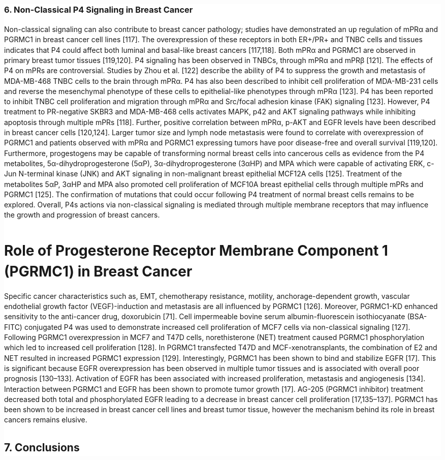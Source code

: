 ### 6. Non-Classical P4 Signaling in Breast Cancer

Non-classical signaling can also contribute to breast cancer pathology; studies have demonstrated an up regulation of mPRα and PGRMC1 in breast cancer cell lines [117]. The overexpression of these receptors in both ER+/PR+ and TNBC cells and tissues indicates that P4 could affect both luminal and basal-like breast cancers [117,118]. Both mPRα and PGRMC1 are observed in primary breast tumor tissues [119,120]. P4 signaling has been observed in TNBCs, through mPRα and mPRβ [121]. The effects of P4 on mPRs are controversial. Studies by Zhou et al. [122] describe the ability of P4 to suppress the growth and metastasis of MDA-MB-468 TNBC cells to the brain through mPRα. P4 has also been described to inhibit cell proliferation of MDA-MB-231 cells and reverse the mesenchymal phenotype of these cells to epithelial-like phenotypes through mPRα [123]. P4 has been reported to inhibit TNBC cell proliferation and migration through mPRα and Src/focal adhesion kinase (FAK) signaling [123]. However, P4 treatment to PR-negative SKBR3 and MDA-MB-468 cells activates MAPK, p42 and AKT signaling pathways while inhibiting apoptosis through multiple mPRs [118]. Further, positive correlation between mPRα, p-AKT and EGFR levels have been described in breast cancer cells [120,124]. Larger tumor size and lymph node metastasis were found to correlate with overexpression of PGRMC1 and patients observed with mPRα and PGRMC1 expressing tumors have poor disease-free and overall survival [119,120]. Furthermore, progestogens may be capable of transforming normal breast cells into cancerous cells as evidence from the P4 metabolites, 5α-dihydroprogesterone (5αP), 3α-dihydroprogesterone (3αHP) and MPA which were capable of activating ERK, c-Jun N-terminal kinase (JNK) and AKT signaling in non-malignant breast epithelial MCF12A cells [125]. Treatment of
the metabolites 5αP, 3αHP and MPA also promoted cell proliferation of MCF10A breast epithelial cells through multiple mPRs and PGRMC1 [125]. The confirmation of mutations that could occur following P4 treatment of normal breast cells remains to be explored. Overall, P4s actions via non-classical signaling is mediated through multiple membrane receptors that may influence the growth and progression of breast cancers.

# Role of Progesterone Receptor Membrane Component 1 (PGRMC1) in Breast Cancer

Specific cancer characteristics such as, EMT, chemotherapy resistance, motility, anchorage-dependent growth, vascular endothelial growth factor (VEGF)-induction and metastasis are all influenced by PGRMC1 [126]. Moreover, PGRMC1-KD enhanced sensitivity to the anti-cancer drug, doxorubicin [71]. Cell impermeable bovine serum albumin-fluorescein isothiocyanate (BSA-FITC) conjugated P4 was used to demonstrate increased cell proliferation of MCF7 cells via non-classical signaling [127]. Following PGRMC1 overexpression in MCF7 and T47D cells, norethisterone (NET) treatment caused PGRMC1 phosphorylation which led to increased cell proliferation [128]. In PGRMC1 transfected T47D and MCF-xenotransplants, the combination of E2 and NET resulted in increased PGRMC1 expression [129]. Interestingly, PGRMC1 has been shown to bind and stabilize EGFR [17]. This is significant because EGFR overexpression has been observed in multiple tumor tissues and is associated with overall poor prognosis [130–133]. Activation of EGFR has been associated with increased proliferation, metastasis and angiogenesis [134]. Interaction between PGRMC1 and EGFR has been shown to promote tumor growth [17]. AG-205 (PGRMC1 inhibitor) treatment decreased both total and phosphorylated EGFR leading to a decrease in breast cancer cell proliferation [17,135–137]. PGRMC1 has been shown to be increased in breast cancer cell lines and breast tumor tissue, however the mechanism behind its role in breast cancers remains elusive.

## 7. Conclusions

